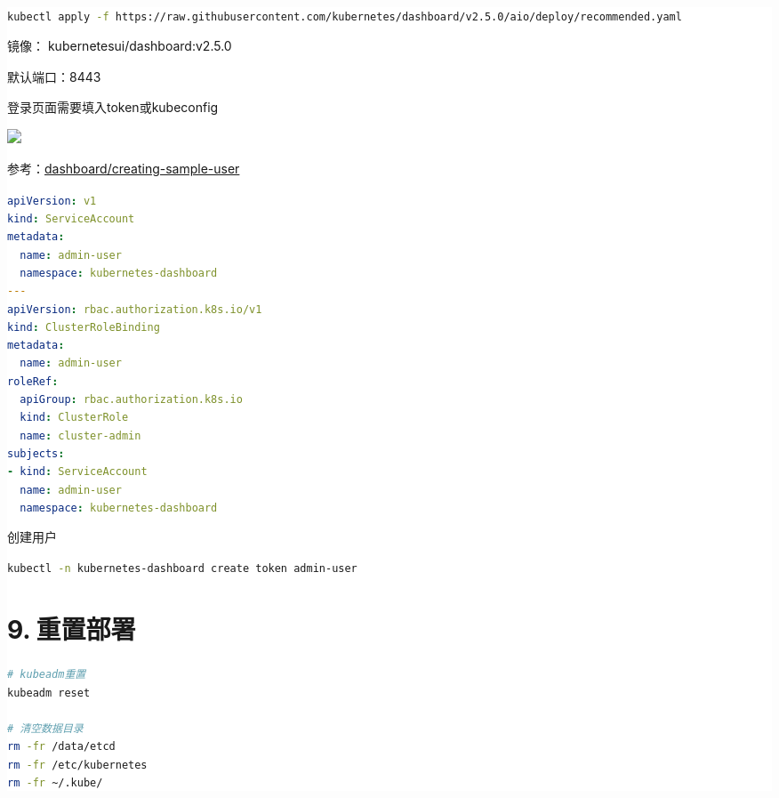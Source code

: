 ```bash
kubectl apply -f https://raw.githubusercontent.com/kubernetes/dashboard/v2.5.0/aio/deploy/recommended.yaml
```

镜像： kubernetesui/dashboard:v2.5.0

默认端口：8443

登录页面需要填入token或kubeconfig

![](https://res.cloudinary.com/dqxtn0ick/image/upload/v1658371511/article/kubernetes/dashboard/dashboard_token.png)

参考：[dashboard/creating-sample-user](https://github.com/kubernetes/dashboard/blob/master/docs/user/access-control/creating-sample-user.md)

```yaml
apiVersion: v1
kind: ServiceAccount
metadata:
  name: admin-user
  namespace: kubernetes-dashboard
---
apiVersion: rbac.authorization.k8s.io/v1
kind: ClusterRoleBinding
metadata:
  name: admin-user
roleRef:
  apiGroup: rbac.authorization.k8s.io
  kind: ClusterRole
  name: cluster-admin
subjects:
- kind: ServiceAccount
  name: admin-user
  namespace: kubernetes-dashboard
```

创建用户

```bash
kubectl -n kubernetes-dashboard create token admin-user
```

# 9. 重置部署

```bash
# kubeadm重置
kubeadm reset

# 清空数据目录
rm -fr /data/etcd
rm -fr /etc/kubernetes
rm -fr ~/.kube/
```

